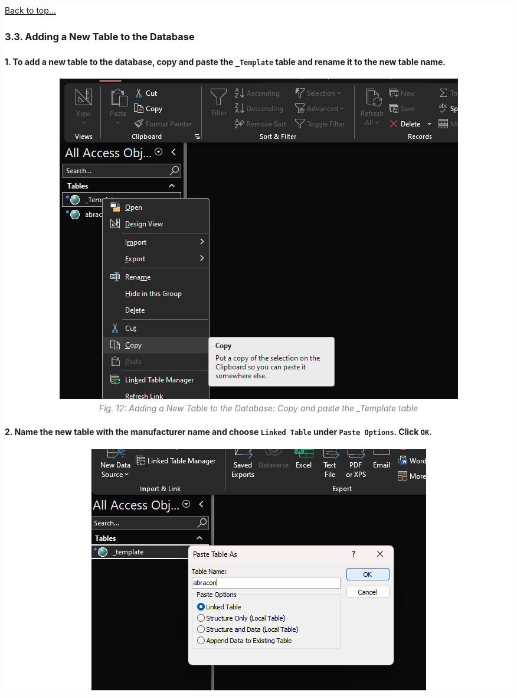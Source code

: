 [Back to top...](#headerTop)

<a name="header03_03"></a>
### 3.3. Adding a New Table to the Database

#### 1. To add a new table to the database, copy and paste the `_Template` table and rename it to the new table name.

<div style="text-align:center"><img src ="readme_pics/12.png" ></div>
<div style="text-align:center"><font color="grey"><i>Fig. 12: Adding a New Table to the Database: Copy and paste the _Template table</i></font></div><p></p>

#### 2. Name the new table with the manufacturer name and choose `Linked Table` under `Paste Options`. Click `OK`.

<div style="text-align:center"><img src ="readme_pics/13.png" ></div>